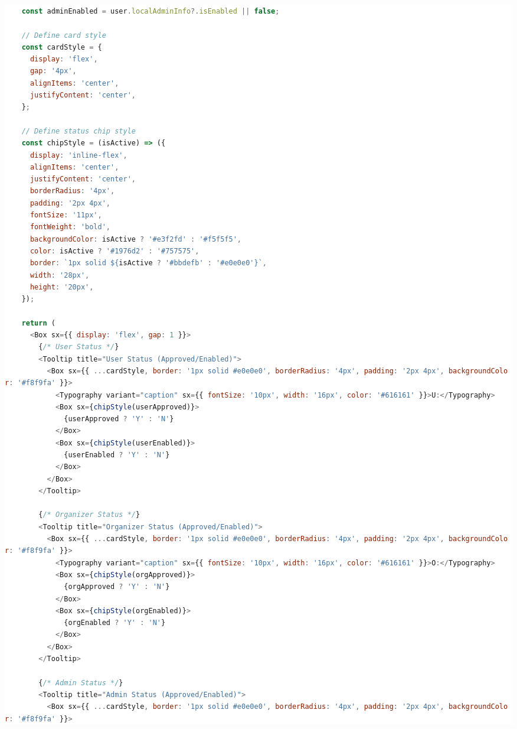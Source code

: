 ```javascript
    const adminEnabled = user.localAdminInfo?.isEnabled || false;
    
    // Define card style
    const cardStyle = {
      display: 'flex',
      gap: '4px',
      alignItems: 'center',
      justifyContent: 'center',
    };
    
    // Define status chip style
    const chipStyle = (isActive) => ({
      display: 'inline-flex',
      alignItems: 'center',
      justifyContent: 'center',
      borderRadius: '4px',
      padding: '2px 4px',
      fontSize: '11px',
      fontWeight: 'bold',
      backgroundColor: isActive ? '#e3f2fd' : '#f5f5f5',
      color: isActive ? '#1976d2' : '#757575',
      border: `1px solid ${isActive ? '#bbdefb' : '#e0e0e0'}`,
      width: '28px',
      height: '20px',
    });
    
    return (
      <Box sx={{ display: 'flex', gap: 1 }}>
        {/* User Status */}
        <Tooltip title="User Status (Approved/Enabled)">
          <Box sx={{ ...cardStyle, border: '1px solid #e0e0e0', borderRadius: '4px', padding: '2px 4px', backgroundColor: '#f8f9fa' }}>
            <Typography variant="caption" sx={{ fontSize: '10px', width: '16px', color: '#616161' }}>U:</Typography>
            <Box sx={chipStyle(userApproved)}>
              {userApproved ? 'Y' : 'N'}
            </Box>
            <Box sx={chipStyle(userEnabled)}>
              {userEnabled ? 'Y' : 'N'}
            </Box>
          </Box>
        </Tooltip>
        
        {/* Organizer Status */}
        <Tooltip title="Organizer Status (Approved/Enabled)">
          <Box sx={{ ...cardStyle, border: '1px solid #e0e0e0', borderRadius: '4px', padding: '2px 4px', backgroundColor: '#f8f9fa' }}>
            <Typography variant="caption" sx={{ fontSize: '10px', width: '16px', color: '#616161' }}>O:</Typography>
            <Box sx={chipStyle(orgApproved)}>
              {orgApproved ? 'Y' : 'N'}
            </Box>
            <Box sx={chipStyle(orgEnabled)}>
              {orgEnabled ? 'Y' : 'N'}
            </Box>
          </Box>
        </Tooltip>
        
        {/* Admin Status */}
        <Tooltip title="Admin Status (Approved/Enabled)">
          <Box sx={{ ...cardStyle, border: '1px solid #e0e0e0', borderRadius: '4px', padding: '2px 4px', backgroundColor: '#f8f9fa' }}>
```